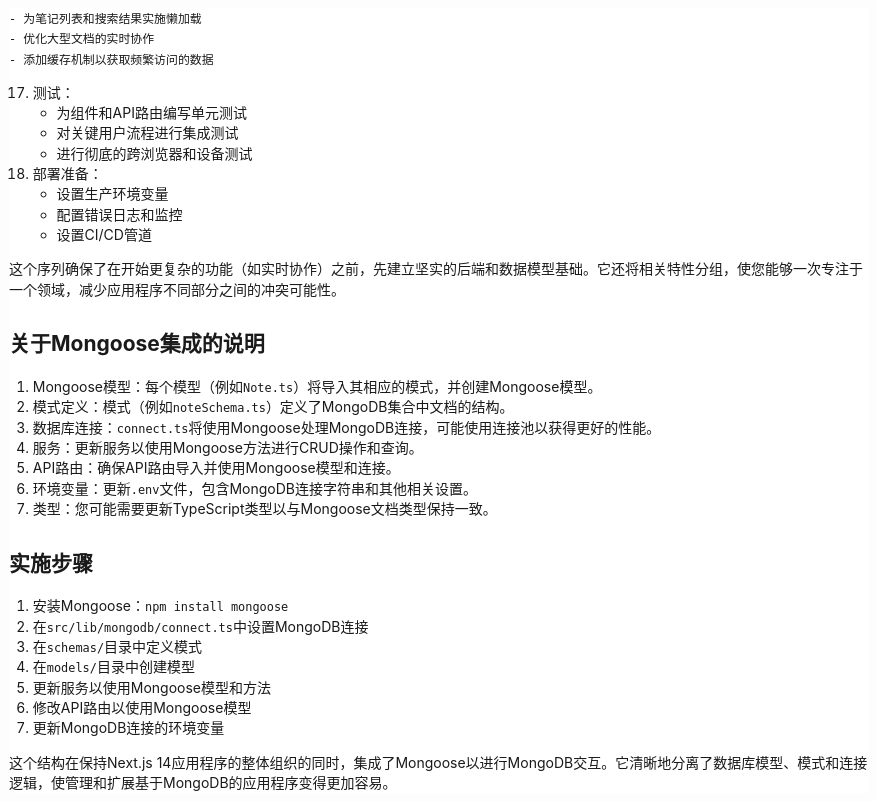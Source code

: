     - 为笔记列表和搜索结果实施懒加载
    - 优化大型文档的实时协作
    - 添加缓存机制以获取频繁访问的数据
17. 测试：
    - 为组件和API路由编写单元测试
    - 对关键用户流程进行集成测试
    - 进行彻底的跨浏览器和设备测试
18. 部署准备：
    - 设置生产环境变量
    - 配置错误日志和监控
    - 设置CI/CD管道

这个序列确保了在开始更复杂的功能（如实时协作）之前，先建立坚实的后端和数据模型基础。它还将相关特性分组，使您能够一次专注于一个领域，减少应用程序不同部分之间的冲突可能性。

## **关于Mongoose集成的说明**

1. Mongoose模型：每个模型（例如`Note.ts`）将导入其相应的模式，并创建Mongoose模型。
2. 模式定义：模式（例如`noteSchema.ts`）定义了MongoDB集合中文档的结构。
3. 数据库连接：`connect.ts`将使用Mongoose处理MongoDB连接，可能使用连接池以获得更好的性能。
4. 服务：更新服务以使用Mongoose方法进行CRUD操作和查询。
5. API路由：确保API路由导入并使用Mongoose模型和连接。
6. 环境变量：更新`.env`文件，包含MongoDB连接字符串和其他相关设置。
7. 类型：您可能需要更新TypeScript类型以与Mongoose文档类型保持一致。

## **实施步骤**

1. 安装Mongoose：`npm install mongoose`
2. 在`src/lib/mongodb/connect.ts`中设置MongoDB连接
3. 在`schemas/`目录中定义模式
4. 在`models/`目录中创建模型
5. 更新服务以使用Mongoose模型和方法
6. 修改API路由以使用Mongoose模型
7. 更新MongoDB连接的环境变量

这个结构在保持Next.js 14应用程序的整体组织的同时，集成了Mongoose以进行MongoDB交互。它清晰地分离了数据库模型、模式和连接逻辑，使管理和扩展基于MongoDB的应用程序变得更加容易。
